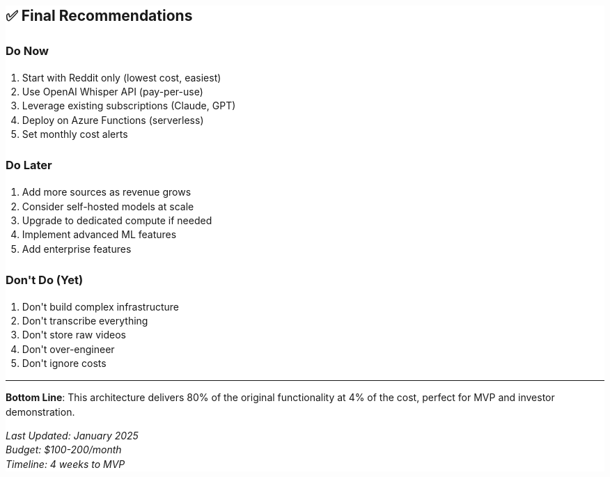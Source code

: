 ## ✅ Final Recommendations

### Do Now
1. Start with Reddit only (lowest cost, easiest)
2. Use OpenAI Whisper API (pay-per-use)
3. Leverage existing subscriptions (Claude, GPT)
4. Deploy on Azure Functions (serverless)
5. Set monthly cost alerts

### Do Later
1. Add more sources as revenue grows
2. Consider self-hosted models at scale
3. Upgrade to dedicated compute if needed
4. Implement advanced ML features
5. Add enterprise features

### Don't Do (Yet)
1. Don't build complex infrastructure
2. Don't transcribe everything
3. Don't store raw videos
4. Don't over-engineer
5. Don't ignore costs

---

**Bottom Line**: This architecture delivers 80% of the original functionality at 4% of the cost, perfect for MVP and investor demonstration.

*Last Updated: January 2025*  
*Budget: $100-200/month*  
*Timeline: 4 weeks to MVP*